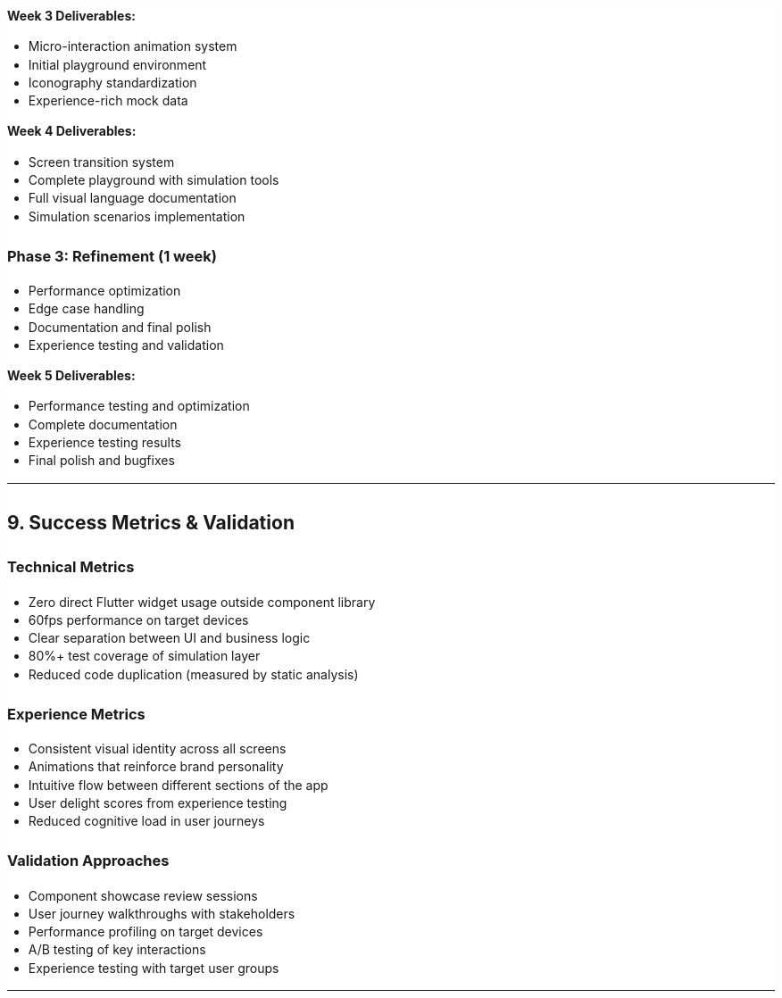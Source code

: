**Week 3 Deliverables:**
- Micro-interaction animation system
- Initial playground environment
- Iconography standardization
- Experience-rich mock data

**Week 4 Deliverables:**
- Screen transition system
- Complete playground with simulation tools
- Full visual language documentation
- Simulation scenarios implementation

### Phase 3: Refinement (1 week)
- Performance optimization
- Edge case handling
- Documentation and final polish
- Experience testing and validation

**Week 5 Deliverables:**
- Performance testing and optimization
- Complete documentation
- Experience testing results
- Final polish and bugfixes

---

## 9. Success Metrics & Validation

### Technical Metrics
- Zero direct Flutter widget usage outside component library
- 60fps performance on target devices
- Clear separation between UI and business logic
- 80%+ test coverage of simulation layer
- Reduced code duplication (measured by static analysis)

### Experience Metrics
- Consistent visual identity across all screens
- Animations that reinforce brand personality
- Intuitive flow between different sections of the app
- User delight scores from experience testing
- Reduced cognitive load in user journeys

### Validation Approaches
- Component showcase review sessions
- User journey walkthroughs with stakeholders
- Performance profiling on target devices
- A/B testing of key interactions
- Experience testing with target user groups

---
